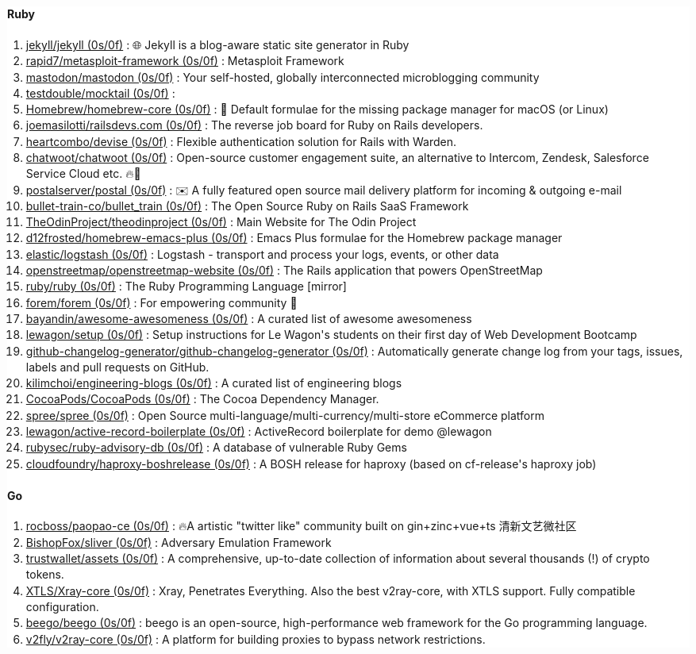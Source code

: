#### Ruby
1. [jekyll/jekyll (0s/0f)](https://github.com/jekyll/jekyll) : 🌐 Jekyll is a blog-aware static site generator in Ruby
2. [rapid7/metasploit-framework (0s/0f)](https://github.com/rapid7/metasploit-framework) : Metasploit Framework
3. [mastodon/mastodon (0s/0f)](https://github.com/mastodon/mastodon) : Your self-hosted, globally interconnected microblogging community
4. [testdouble/mocktail (0s/0f)](https://github.com/testdouble/mocktail) : 
5. [Homebrew/homebrew-core (0s/0f)](https://github.com/Homebrew/homebrew-core) : 🍻 Default formulae for the missing package manager for macOS (or Linux)
6. [joemasilotti/railsdevs.com (0s/0f)](https://github.com/joemasilotti/railsdevs.com) : The reverse job board for Ruby on Rails developers.
7. [heartcombo/devise (0s/0f)](https://github.com/heartcombo/devise) : Flexible authentication solution for Rails with Warden.
8. [chatwoot/chatwoot (0s/0f)](https://github.com/chatwoot/chatwoot) : Open-source customer engagement suite, an alternative to Intercom, Zendesk, Salesforce Service Cloud etc. 🔥💬
9. [postalserver/postal (0s/0f)](https://github.com/postalserver/postal) : ✉️ A fully featured open source mail delivery platform for incoming & outgoing e-mail
10. [bullet-train-co/bullet_train (0s/0f)](https://github.com/bullet-train-co/bullet_train) : The Open Source Ruby on Rails SaaS Framework
11. [TheOdinProject/theodinproject (0s/0f)](https://github.com/TheOdinProject/theodinproject) : Main Website for The Odin Project
12. [d12frosted/homebrew-emacs-plus (0s/0f)](https://github.com/d12frosted/homebrew-emacs-plus) : Emacs Plus formulae for the Homebrew package manager
13. [elastic/logstash (0s/0f)](https://github.com/elastic/logstash) : Logstash - transport and process your logs, events, or other data
14. [openstreetmap/openstreetmap-website (0s/0f)](https://github.com/openstreetmap/openstreetmap-website) : The Rails application that powers OpenStreetMap
15. [ruby/ruby (0s/0f)](https://github.com/ruby/ruby) : The Ruby Programming Language [mirror]
16. [forem/forem (0s/0f)](https://github.com/forem/forem) : For empowering community 🌱
17. [bayandin/awesome-awesomeness (0s/0f)](https://github.com/bayandin/awesome-awesomeness) : A curated list of awesome awesomeness
18. [lewagon/setup (0s/0f)](https://github.com/lewagon/setup) : Setup instructions for Le Wagon's students on their first day of Web Development Bootcamp
19. [github-changelog-generator/github-changelog-generator (0s/0f)](https://github.com/github-changelog-generator/github-changelog-generator) : Automatically generate change log from your tags, issues, labels and pull requests on GitHub.
20. [kilimchoi/engineering-blogs (0s/0f)](https://github.com/kilimchoi/engineering-blogs) : A curated list of engineering blogs
21. [CocoaPods/CocoaPods (0s/0f)](https://github.com/CocoaPods/CocoaPods) : The Cocoa Dependency Manager.
22. [spree/spree (0s/0f)](https://github.com/spree/spree) : Open Source multi-language/multi-currency/multi-store eCommerce platform
23. [lewagon/active-record-boilerplate (0s/0f)](https://github.com/lewagon/active-record-boilerplate) : ActiveRecord boilerplate for demo @lewagon
24. [rubysec/ruby-advisory-db (0s/0f)](https://github.com/rubysec/ruby-advisory-db) : A database of vulnerable Ruby Gems
25. [cloudfoundry/haproxy-boshrelease (0s/0f)](https://github.com/cloudfoundry/haproxy-boshrelease) : A BOSH release for haproxy (based on cf-release's haproxy job)

#### Go
1. [rocboss/paopao-ce (0s/0f)](https://github.com/rocboss/paopao-ce) : 🔥A artistic "twitter like" community built on gin+zinc+vue+ts 清新文艺微社区
2. [BishopFox/sliver (0s/0f)](https://github.com/BishopFox/sliver) : Adversary Emulation Framework
3. [trustwallet/assets (0s/0f)](https://github.com/trustwallet/assets) : A comprehensive, up-to-date collection of information about several thousands (!) of crypto tokens.
4. [XTLS/Xray-core (0s/0f)](https://github.com/XTLS/Xray-core) : Xray, Penetrates Everything. Also the best v2ray-core, with XTLS support. Fully compatible configuration.
5. [beego/beego (0s/0f)](https://github.com/beego/beego) : beego is an open-source, high-performance web framework for the Go programming language.
6. [v2fly/v2ray-core (0s/0f)](https://github.com/v2fly/v2ray-core) : A platform for building proxies to bypass network restrictions.
